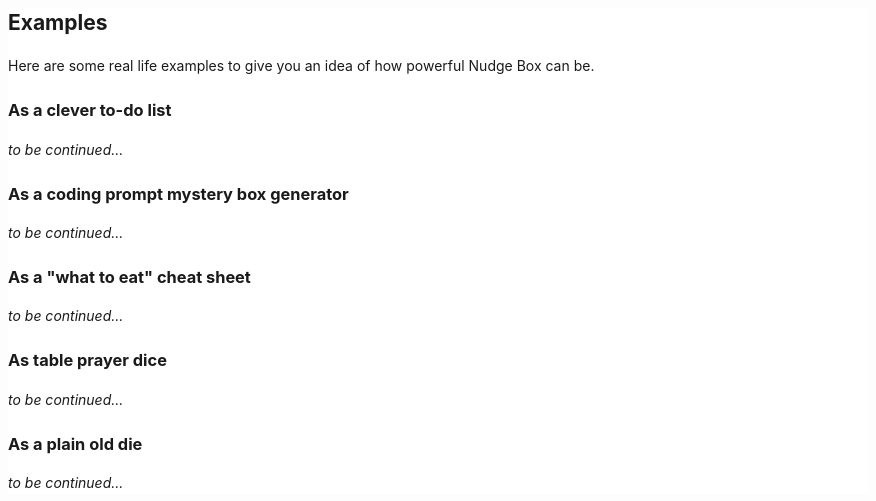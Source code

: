 ## Examples
Here are some real life examples to give you an idea of how powerful Nudge Box can be.

### As a clever to-do list
_to be continued..._

### As a coding prompt mystery box generator
_to be continued..._

### As a "what to eat" cheat sheet
_to be continued..._

### As table prayer dice
_to be continued..._

### As a plain old die
_to be continued..._